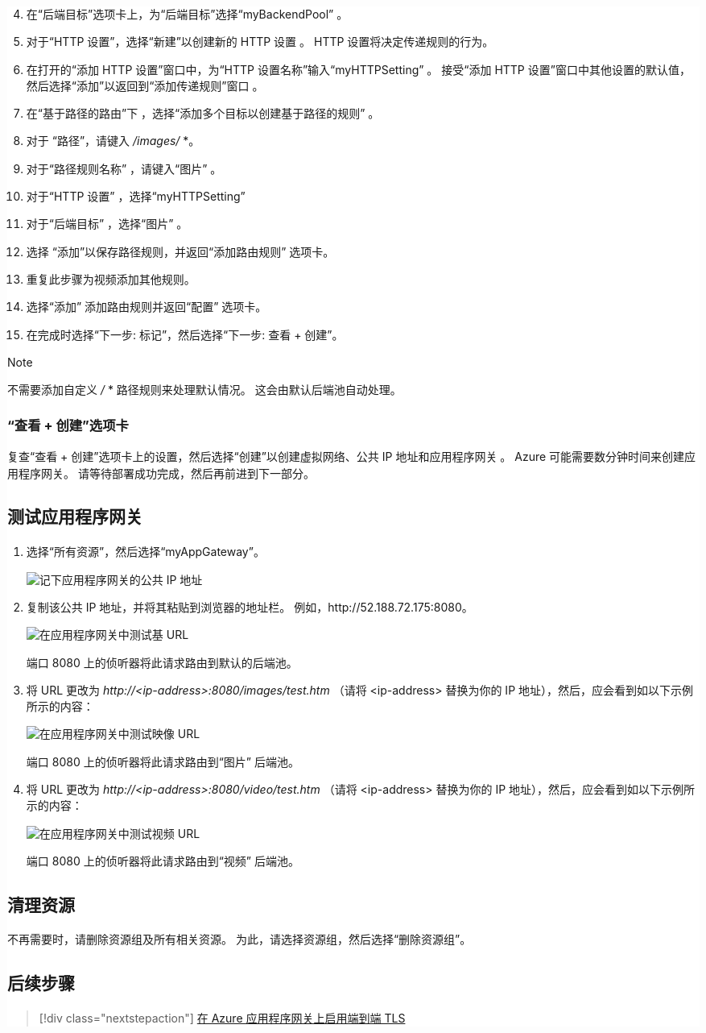 4. 在“后端目标”选项卡上，为“后端目标”选择“myBackendPool”    。

5. 对于“HTTP 设置”，选择“新建”以创建新的 HTTP 设置   。 HTTP 设置将决定传递规则的行为。 

6. 在打开的“添加 HTTP 设置”窗口中，为“HTTP 设置名称”输入“myHTTPSetting”    。 接受“添加 HTTP 设置”窗口中其他设置的默认值，然后选择“添加”以返回到“添加传递规则”窗口    。
7. 在“基于路径的路由”下  ，选择“添加多个目标以创建基于路径的规则”  。
8. 对于  “路径”，请键入 */images/* \*。
9. 对于“路径规则名称”  ，请键入“图片”  。
10. 对于“HTTP 设置”  ，选择“myHTTPSetting” 
11. 对于“后端目标”  ，选择“图片”  。
12. 选择  “添加”以保存路径规则，并返回“添加路由规则”  选项卡。
13. 重复此步骤为视频添加其他规则。
14. 选择“添加”  添加路由规则并返回“配置”  选项卡。
15. 在完成时选择“下一步:  标记”，然后选择“下一步:  查看 + 创建”。

> [!NOTE]
> 不需要添加自定义 */* * 路径规则来处理默认情况。 这会由默认后端池自动处理。

### <a name="review--create-tab"></a>“查看 + 创建”选项卡

复查“查看 + 创建”选项卡上的设置，然后选择“创建”以创建虚拟网络、公共 IP 地址和应用程序网关   。 Azure 可能需要数分钟时间来创建应用程序网关。 请等待部署成功完成，然后再前进到下一部分。


## <a name="test-the-application-gateway"></a>测试应用程序网关

1. 选择“所有资源”，然后选择“myAppGateway”。  

    ![记下应用程序网关的公共 IP 地址](./media/application-gateway-create-url-route-portal/application-gateway-record-ag-address.png)

2. 复制该公共 IP 地址，并将其粘贴到浏览器的地址栏。 例如，http:\//52.188.72.175:8080。

    ![在应用程序网关中测试基 URL](./media/application-gateway-create-url-route-portal/application-gateway-iistest.png)

   端口 8080 上的侦听器将此请求路由到默认的后端池。

3. 将 URL 更改为 *http://&lt;ip-address&gt;:8080/images/test.htm* （请将 &lt;ip-address&gt; 替换为你的 IP 地址），然后，应会看到如以下示例所示的内容：

    ![在应用程序网关中测试映像 URL](./media/application-gateway-create-url-route-portal/application-gateway-iistest-images.png)

   端口 8080 上的侦听器将此请求路由到“图片”  后端池。

4. 将 URL 更改为 *http://&lt;ip-address&gt;:8080/video/test.htm* （请将 &lt;ip-address&gt; 替换为你的 IP 地址），然后，应会看到如以下示例所示的内容：

    ![在应用程序网关中测试视频 URL](./media/application-gateway-create-url-route-portal/application-gateway-iistest-video.png)

   端口 8080 上的侦听器将此请求路由到“视频”  后端池。

## <a name="clean-up-resources"></a>清理资源

不再需要时，请删除资源组及所有相关资源。 为此，请选择资源组，然后选择“删除资源组”。

## <a name="next-steps"></a>后续步骤

> [!div class="nextstepaction"]
> [在 Azure 应用程序网关上启用端到端 TLS](./ssl-overview.md)